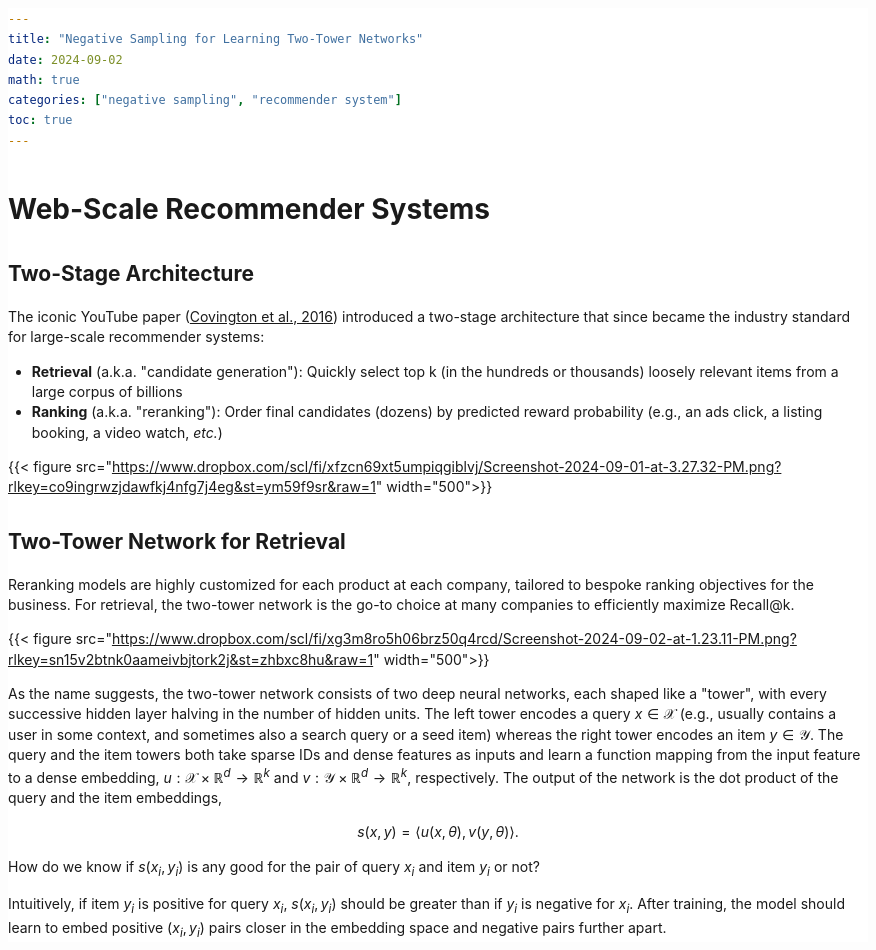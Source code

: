 ```yaml
---
title: "Negative Sampling for Learning Two-Tower Networks"
date: 2024-09-02
math: true
categories: ["negative sampling", "recommender system"]
toc: true
---
```


# Web-Scale Recommender Systems

## Two-Stage Architecture

The iconic YouTube paper ([Covington et al., 2016](https://research.google/pubs/deep-neural-networks-for-youtube-recommendations/)) introduced a two-stage architecture that since became the industry standard for large-scale recommender systems: 

- **Retrieval** (a.k.a. "candidate generation"): Quickly select top k (in the hundreds or thousands) loosely relevant items from a large corpus of billions
- **Ranking** (a.k.a. "reranking"): Order final candidates (dozens) by predicted reward probability (e.g., an ads click, a listing booking, a video watch, *etc.*)



{{< figure src="https://www.dropbox.com/scl/fi/xfzcn69xt5umpiqgiblvj/Screenshot-2024-09-01-at-3.27.32-PM.png?rlkey=co9ingrwzjdawfkj4nfg7j4eg&st=ym59f9sr&raw=1" width="500">}}

## Two-Tower Network for Retrieval

Reranking models are highly customized for each product at each company, tailored to bespoke ranking objectives for the business. For retrieval, the two-tower network is the go-to choice at many companies to efficiently maximize Recall@k. 

{{< figure src="https://www.dropbox.com/scl/fi/xg3m8ro5h06brz50q4rcd/Screenshot-2024-09-02-at-1.23.11-PM.png?rlkey=sn15v2btnk0aameivbjtork2j&st=zhbxc8hu&raw=1" width="500">}}

As the name suggests, the two-tower network consists of two deep neural networks, each shaped like a "tower", with every successive hidden layer halving in the number of hidden units. The left tower encodes a query $x \in \mathcal{X}$ (e.g., usually contains a user in some context, and sometimes also a search query or a seed item) whereas the right tower encodes an item $y \in \mathcal{Y}$. The query and the item towers both take sparse IDs and dense features as inputs and learn a function mapping from the input feature to a dense embedding, $u : \mathcal{X} \times \mathbb{R}^d \rightarrow \mathbb{R}^k$ and $v : \mathcal{Y} \times \mathbb{R}^d \rightarrow \mathbb{R}^k$, respectively. The output of the network is the dot product of the query and the item embeddings, 

$$s(x, y) = \langle u(x, \theta), v(y, \theta) \rangle.$$

How do we know if $s(x_i, y_i)$ is any good for the pair of query $x_i$ and item $y_i$ or not? 

Intuitively, if item $y_i$ is positive for query $x_i$, $s(x_i, y_i)$ should be greater than if $y_i$ is negative for $x_i$. After training, the model should learn to embed positive $(x_i, y_i)$ pairs closer in the embedding space and negative pairs further apart.
